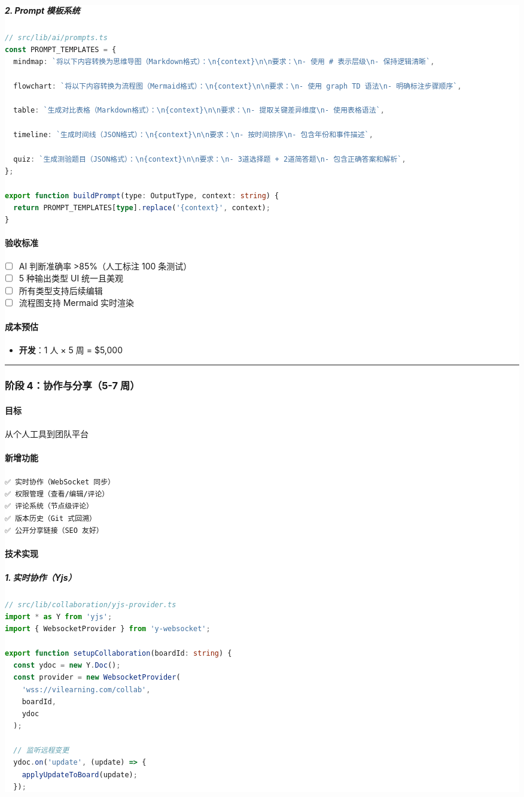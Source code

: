 ##### 2. Prompt 模板系统
```typescript
// src/lib/ai/prompts.ts
const PROMPT_TEMPLATES = {
  mindmap: `将以下内容转换为思维导图（Markdown格式）：\n{context}\n\n要求：\n- 使用 # 表示层级\n- 保持逻辑清晰`,

  flowchart: `将以下内容转换为流程图（Mermaid格式）：\n{context}\n\n要求：\n- 使用 graph TD 语法\n- 明确标注步骤顺序`,

  table: `生成对比表格（Markdown格式）：\n{context}\n\n要求：\n- 提取关键差异维度\n- 使用表格语法`,

  timeline: `生成时间线（JSON格式）：\n{context}\n\n要求：\n- 按时间排序\n- 包含年份和事件描述`,

  quiz: `生成测验题目（JSON格式）：\n{context}\n\n要求：\n- 3道选择题 + 2道简答题\n- 包含正确答案和解析`,
};

export function buildPrompt(type: OutputType, context: string) {
  return PROMPT_TEMPLATES[type].replace('{context}', context);
}
```

#### 验收标准
- [ ] AI 判断准确率 >85%（人工标注 100 条测试）
- [ ] 5 种输出类型 UI 统一且美观
- [ ] 所有类型支持后续编辑
- [ ] 流程图支持 Mermaid 实时渲染

#### 成本预估
- **开发**：1 人 × 5 周 = $5,000

---

### 阶段 4：协作与分享（5-7 周）

#### 目标
从个人工具到团队平台

#### 新增功能
```
✅ 实时协作（WebSocket 同步）
✅ 权限管理（查看/编辑/评论）
✅ 评论系统（节点级评论）
✅ 版本历史（Git 式回溯）
✅ 公开分享链接（SEO 友好）
```

#### 技术实现

##### 1. 实时协作（Yjs）
```typescript
// src/lib/collaboration/yjs-provider.ts
import * as Y from 'yjs';
import { WebsocketProvider } from 'y-websocket';

export function setupCollaboration(boardId: string) {
  const ydoc = new Y.Doc();
  const provider = new WebsocketProvider(
    'wss://vilearning.com/collab',
    boardId,
    ydoc
  );

  // 监听远程变更
  ydoc.on('update', (update) => {
    applyUpdateToBoard(update);
  });
```